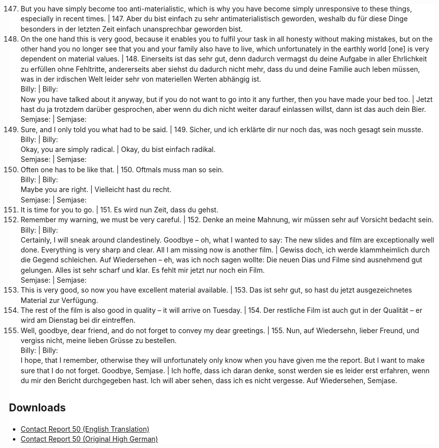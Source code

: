 147. But you have simply become too anti-materialistic, which is why you have become simply unresponsive to these things, especially in recent times.  | 147. Aber du bist einfach zu sehr antimaterialistisch geworden, weshalb du für diese Dinge besonders in der letzten Zeit einfach unansprechbar geworden bist.   
148. On the one hand this is very good, because it enables you to fulfil your task in all honesty without making mistakes, but on the other hand you no longer see that you and your family also have to live, which unfortunately in the earthly world [one] is very dependent on material values.  | 148. Einerseits ist das sehr gut, denn dadurch vermagst du deine Aufgabe in aller Ehrlichkeit zu erfüllen ohne Fehltritte, andererseits aber siehst du dadurch nicht mehr, dass du und deine Familie auch leben müssen, was in der irdischen Welt leider sehr von materiellen Werten abhängig ist.   
Billy:  | Billy:   
Now you have talked about it anyway, but if you do not want to go into it any further, then you have made your bed too.  | Jetzt hast du ja trotzdem darüber gesprochen, aber wenn du dich nicht weiter darauf einlassen willst, dann ist das auch dein Bier.   
Semjase:  | Semjase:   
149. Sure, and I only told you what had to be said.  | 149. Sicher, und ich erklärte dir nur noch das, was noch gesagt sein musste.   
Billy:  | Billy:   
Okay, you are simply radical.  | Okay, du bist einfach radikal.   
Semjase:  | Semjase:   
150. Often one has to be like that.  | 150. Oftmals muss man so sein.   
Billy:  | Billy:   
Maybe you are right.  | Vielleicht hast du recht.   
Semjase:  | Semjase:   
151. It is time for you to go.  | 151. Es wird nun Zeit, dass du gehst.   
152. Remember my warning, we must be very careful.  | 152. Denke an meine Mahnung, wir müssen sehr auf Vorsicht bedacht sein.   
Billy:  | Billy:   
Certainly, I will sneak around clandestinely. Goodbye – oh, what I wanted to say: The new slides and film are exceptionally well done. Everything is very sharp and clear. All I am missing now is another film.  | Gewiss doch, ich werde klammheimlich durch die Gegend schleichen. Auf Wiedersehen – eh, was ich noch sagen wollte: Die neuen Dias und Filme sind ausnehmend gut gelungen. Alles ist sehr scharf und klar. Es fehlt mir jetzt nur noch ein Film.   
Semjase:  | Semjase:   
153. This is very good, so now you have excellent material available.  | 153. Das ist sehr gut, so hast du jetzt ausgezeichnetes Material zur Verfügung.   
154. The rest of the film is also good in quality – it will arrive on Tuesday.  | 154. Der restliche Film ist auch gut in der Qualität – er wird am Dienstag bei dir eintreffen.   
155. Well, goodbye, dear friend, and do not forget to convey my dear greetings.  | 155. Nun, auf Wiedersehn, lieber Freund, und vergiss nicht, meine lieben Grüsse zu bestellen.   
Billy:  | Billy:   
I hope, that I remember, otherwise they will unfortunately only know when you have given me the report. But I want to make sure that I do not forget. Goodbye, Semjase.  | Ich hoffe, dass ich daran denke, sonst werden sie es leider erst erfahren, wenn du mir den Bericht durchgegeben hast. Ich will aber sehen, dass ich es nicht vergesse. Auf Wiedersehen, Semjase.   
## Downloads
  * [Contact Report 50 (English Translation)](https://www.futureofmankind.co.uk/Billy_Meier/<https:/www.futureofmankind.co.uk/w/images/7/79/Contact_Report_50_%28English_Translation%29.pdf>)
  * [Contact Report 50 (Original High German)](https://www.futureofmankind.co.uk/Billy_Meier/<https:/www.futureofmankind.co.uk/w/images/3/38/Contact_Report_50_%28Original_High_German%29.pdf>)
